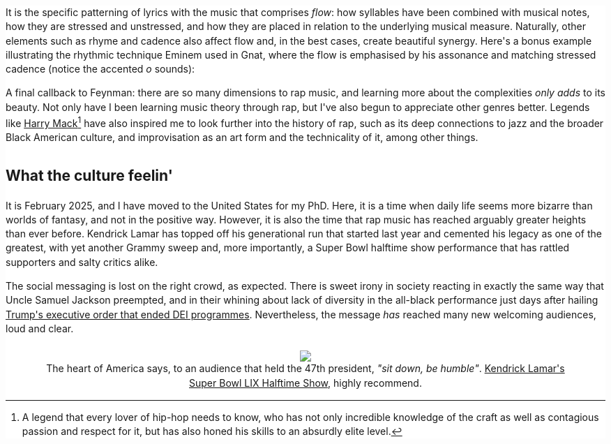 <iframe height="315" width="560" 
src="https://www.youtube.com/embed/M_Mn7NzM9is" 
title="YouTube video player" frameborder="0" 
allow="accelerometer; autoplay; clipboard-write; encrypted-media;
gyroscope; picture-in-picture;
web-share"
allowfullscreen></iframe>

It is the specific patterning of lyrics with the music that comprises *flow*: how syllables have been combined with musical notes, how they are stressed and unstressed, and how they are placed in relation to the underlying musical measure. Naturally, other elements such as rhyme and cadence also affect flow and, in the best cases, create beautiful synergy. Here's a bonus example illustrating the rhythmic technique Eminem used in Gnat, where the flow is emphasised by his assonance and matching stressed cadence (notice the accented *o* sounds):

<iframe height="315" width="560" 
src="https://www.youtube.com/embed/ALySO9XhrC4" 
title="YouTube video player" frameborder="0" 
allow="accelerometer; autoplay; clipboard-write; encrypted-media;
gyroscope; picture-in-picture;
web-share"
allowfullscreen></iframe>

A final callback to Feynman: there are so many dimensions to rap music, and learning more about the complexities *only adds* to its beauty. Not only have I been learning music theory through rap, but I've also begun to appreciate other genres better. Legends like [Harry Mack](https://youtu.be/84Ex2iEIHHg?si=HVqK46RzzUJMEZVL&t=144)[^6] have also inspired me to look further into the history of rap, such as its deep connections to jazz and the broader Black American culture, and improvisation as an art form and the technicality of it, among other things.

## What the culture feelin'

It is February 2025, and I have moved to the United States for my PhD. Here, it is a time when daily life seems more bizarre than worlds of fantasy, and not in the positive way. However, it is also the time that rap music has reached arguably greater heights than ever before. Kendrick Lamar has topped off his generational run that started last year and cemented his legacy as one of the greatest, with yet another Grammy sweep and, more importantly, a Super Bowl halftime show performance that has rattled supporters and salty critics alike.

The social messaging is lost on the right crowd, as expected. There is sweet irony in society reacting in exactly the same way that Uncle Samuel Jackson preempted, and in their whining about lack of diversity in the all-black performance just days after hailing [Trump's executive order that ended DEI programmes](https://www.whitehouse.gov/presidential-actions/2025/01/ending-radical-and-wasteful-government-dei-programs-and-preferencing/). Nevertheless, the message *has* reached many new welcoming audiences, loud and clear. 

<div style="text-align: center;">
<figure>
    <img src="kdot-humble-superbowl.avif" align="middle">
    <figcaption>The heart of America says, to an audience that held the 47th president, <i>"sit down, be humble"</i>. <a href="https://youtu.be/KDorKy-13ak?si=KGnrAvjAwRhBXZ-A">Kendrick Lamar's Super Bowl LIX Halftime Show</a>, highly recommend.</figcaption>
</figure>
</div>


[^1]: While I mostly discuss only rap music in this post, I do also connect with the culture more broadly.
[^2]: There are arguments for replacing "hip-hop" with "Hip Hop" to refer to the culture, because the former refers more to the *products* of the culture than the culture itself (see [Iglesias & Harris, 2022](https://scholarscompass.vcu.edu/jhhs/vol9/iss1/8/)). I know I belong in hip-hop, but would I belong in Hip Hop?
[^3]: This typically comprises intelligent use of poetic devices such as wordplay, entendres, metaphors, imagery, etc.
[^4]: If you can brace yourself for a cringe blast, [here it is](https://thecasualepsilon.wordpress.com/2011/12/01/rioty-class-my-first-rap/).
[^5]: But of course, poetry is art and is therefore subjective, which means this definition is personal and what makes sense to me. 
[^6]: A legend that every lover of hip-hop needs to know, who has not only incredible knowledge of the craft as well as contagious passion and respect for it, but has also honed his skills to an absurdly elite level.